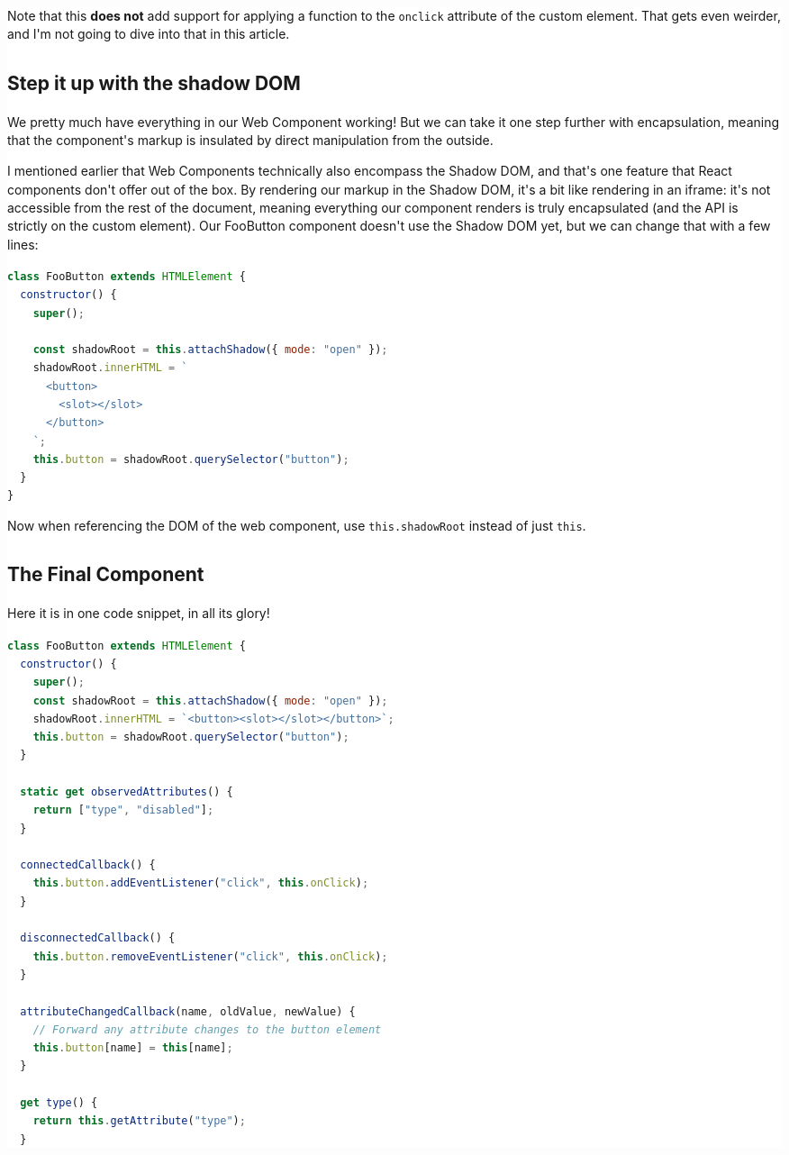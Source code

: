 Note that this **does not** add support for applying a function to the `onclick` attribute of the custom element. That gets even weirder, and I'm not going to dive into that in this article.

## Step it up with the shadow DOM

We pretty much have everything in our Web Component working! But we can take it one step further with encapsulation, meaning that the component's markup is insulated by direct manipulation from the outside.

I mentioned earlier that Web Components technically also encompass the Shadow DOM, and that's one feature that React components don't offer out of the box. By rendering our markup in the Shadow DOM, it's a bit like rendering in an iframe: it's not accessible from the rest of the document, meaning everything our component renders is truly encapsulated (and the API is strictly on the custom element). Our FooButton component doesn't use the Shadow DOM yet, but we can change that with a few lines:

```javascript
class FooButton extends HTMLElement {
  constructor() {
    super();

    const shadowRoot = this.attachShadow({ mode: "open" });
    shadowRoot.innerHTML = `
      <button>
        <slot></slot>
      </button>
    `;
    this.button = shadowRoot.querySelector("button");
  }
}
```

Now when referencing the DOM of the web component, use `this.shadowRoot` instead of just `this`.

## The Final Component

Here it is in one code snippet, in all its glory!

```javascript
class FooButton extends HTMLElement {
  constructor() {
    super();
    const shadowRoot = this.attachShadow({ mode: "open" });
    shadowRoot.innerHTML = `<button><slot></slot></button>`;
    this.button = shadowRoot.querySelector("button");
  }

  static get observedAttributes() {
    return ["type", "disabled"];
  }

  connectedCallback() {
    this.button.addEventListener("click", this.onClick);
  }

  disconnectedCallback() {
    this.button.removeEventListener("click", this.onClick);
  }

  attributeChangedCallback(name, oldValue, newValue) {
    // Forward any attribute changes to the button element
    this.button[name] = this[name];
  }

  get type() {
    return this.getAttribute("type");
  }
```

[^1]: https://developer.mozilla.org/en-US/docs/Web/Web_Components
[stencil]: https://stenciljs.com